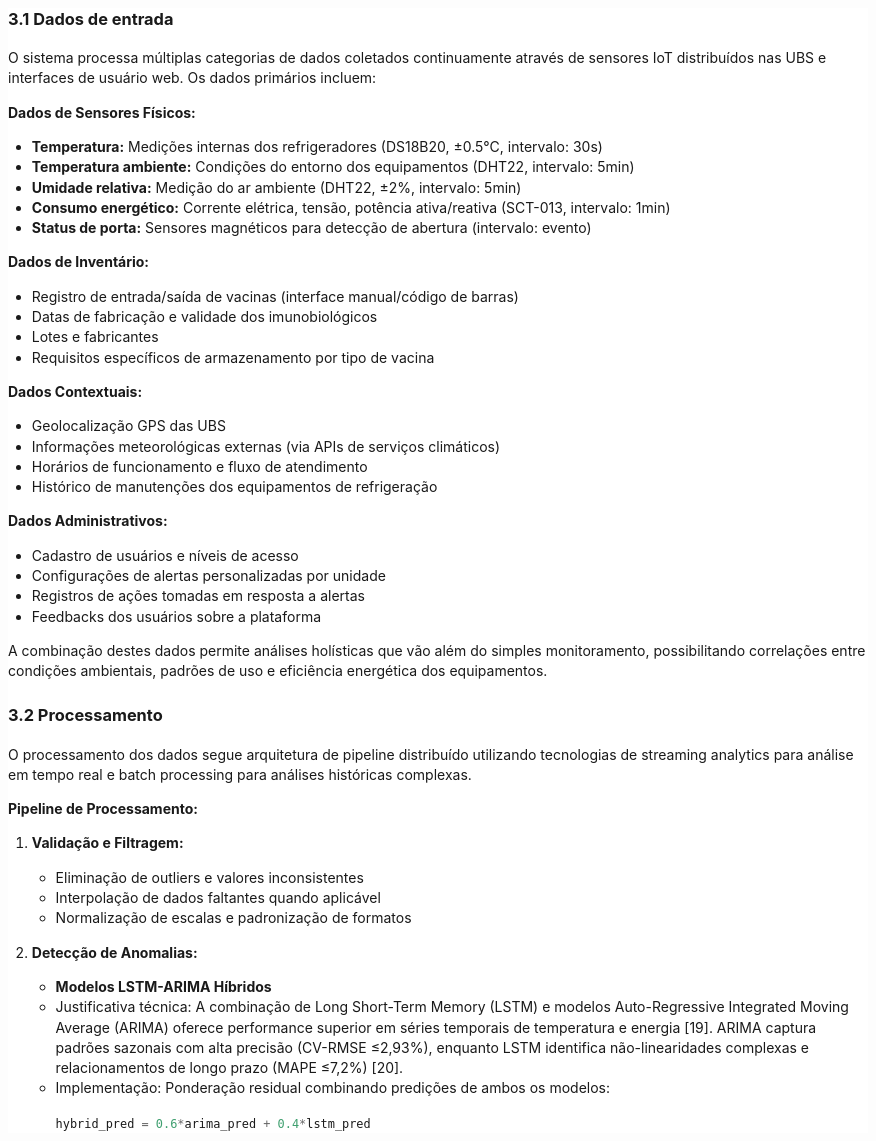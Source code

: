 ### 3.1 Dados de entrada

O sistema processa múltiplas categorias de dados coletados continuamente através de sensores IoT distribuídos nas UBS e interfaces de usuário web. Os dados primários incluem:

**Dados de Sensores Físicos:**
- **Temperatura:** Medições internas dos refrigeradores (DS18B20, ±0.5°C, intervalo: 30s)
- **Temperatura ambiente:** Condições do entorno dos equipamentos (DHT22, intervalo: 5min)
- **Umidade relativa:** Medição do ar ambiente (DHT22, ±2%, intervalo: 5min)
- **Consumo energético:** Corrente elétrica, tensão, potência ativa/reativa (SCT-013, intervalo: 1min)
- **Status de porta:** Sensores magnéticos para detecção de abertura (intervalo: evento)

**Dados de Inventário:**
- Registro de entrada/saída de vacinas (interface manual/código de barras)
- Datas de fabricação e validade dos imunobiológicos
- Lotes e fabricantes
- Requisitos específicos de armazenamento por tipo de vacina

**Dados Contextuais:**
- Geolocalização GPS das UBS
- Informações meteorológicas externas (via APIs de serviços climáticos)
- Horários de funcionamento e fluxo de atendimento
- Histórico de manutenções dos equipamentos de refrigeração

**Dados Administrativos:**
- Cadastro de usuários e níveis de acesso
- Configurações de alertas personalizadas por unidade
- Registros de ações tomadas em resposta a alertas
- Feedbacks dos usuários sobre a plataforma

A combinação destes dados permite análises holísticas que vão além do simples monitoramento, possibilitando correlações entre condições ambientais, padrões de uso e eficiência energética dos equipamentos.

### 3.2 Processamento

O processamento dos dados segue arquitetura de pipeline distribuído utilizando tecnologias de streaming analytics para análise em tempo real e batch processing para análises históricas complexas.

**Pipeline de Processamento:**

1. **Validação e Filtragem:**
   - Eliminação de outliers e valores inconsistentes
   - Interpolação de dados faltantes quando aplicável
   - Normalização de escalas e padronização de formatos

2. **Detecção de Anomalias:**
   - **Modelos LSTM-ARIMA Híbridos**
   - Justificativa técnica: A combinação de Long Short-Term Memory (LSTM) e modelos Auto-Regressive Integrated Moving Average (ARIMA) oferece performance superior em séries temporais de temperatura e energia [19]. ARIMA captura padrões sazonais com alta precisão (CV-RMSE ≤2,93%), enquanto LSTM identifica não-linearidades complexas e relacionamentos de longo prazo (MAPE ≤7,2%) [20].
   - Implementação: Ponderação residual combinando predições de ambos os modelos:
     ```python
     hybrid_pred = 0.6*arima_pred + 0.4*lstm_pred
     ```
